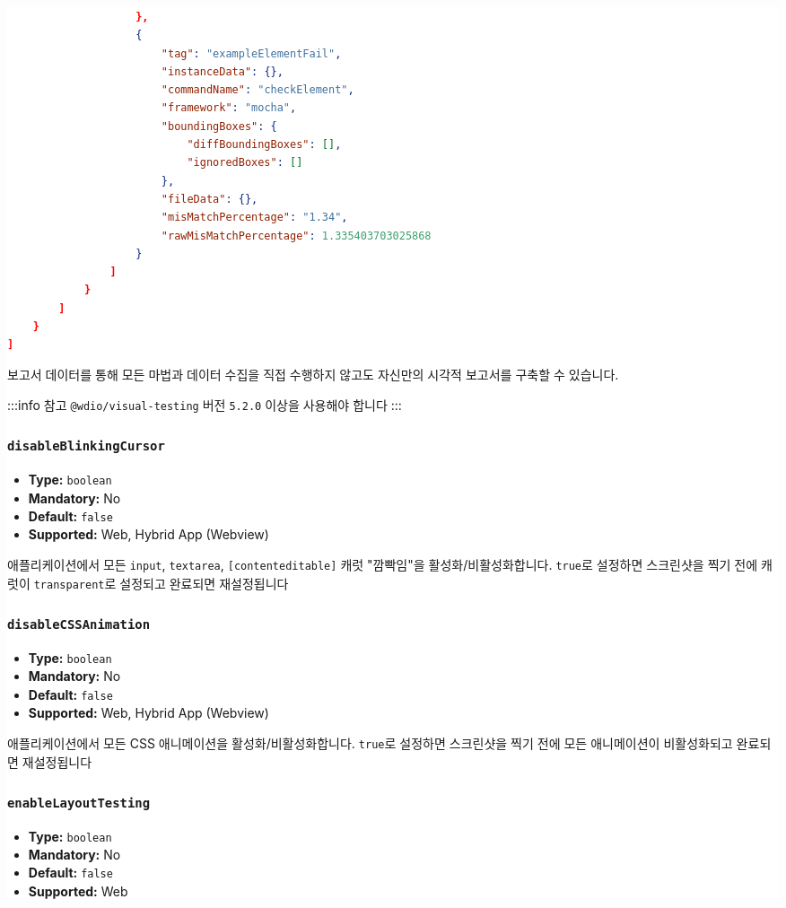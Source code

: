 ```json
                    },
                    {
                        "tag": "exampleElementFail",
                        "instanceData": {},
                        "commandName": "checkElement",
                        "framework": "mocha",
                        "boundingBoxes": {
                            "diffBoundingBoxes": [],
                            "ignoredBoxes": []
                        },
                        "fileData": {},
                        "misMatchPercentage": "1.34",
                        "rawMisMatchPercentage": 1.335403703025868
                    }
                ]
            }
        ]
    }
]
```

보고서 데이터를 통해 모든 마법과 데이터 수집을 직접 수행하지 않고도 자신만의 시각적 보고서를 구축할 수 있습니다.

:::info 참고
`@wdio/visual-testing` 버전 `5.2.0` 이상을 사용해야 합니다
:::

### `disableBlinkingCursor`

-   **Type:** `boolean`
-   **Mandatory:** No
-   **Default:** `false`
-   **Supported:** Web, Hybrid App (Webview)

애플리케이션에서 모든 `input`, `textarea`, `[contenteditable]` 캐럿 "깜빡임"을 활성화/비활성화합니다. `true`로 설정하면 스크린샷을 찍기 전에 캐럿이 `transparent`로 설정되고 완료되면 재설정됩니다

### `disableCSSAnimation`

-   **Type:** `boolean`
-   **Mandatory:** No
-   **Default:** `false`
-   **Supported:** Web, Hybrid App (Webview)

애플리케이션에서 모든 CSS 애니메이션을 활성화/비활성화합니다. `true`로 설정하면 스크린샷을 찍기 전에 모든 애니메이션이 비활성화되고 완료되면 재설정됩니다

### `enableLayoutTesting`

-   **Type:** `boolean`
-   **Mandatory:** No
-   **Default:** `false`
-   **Supported:** Web
